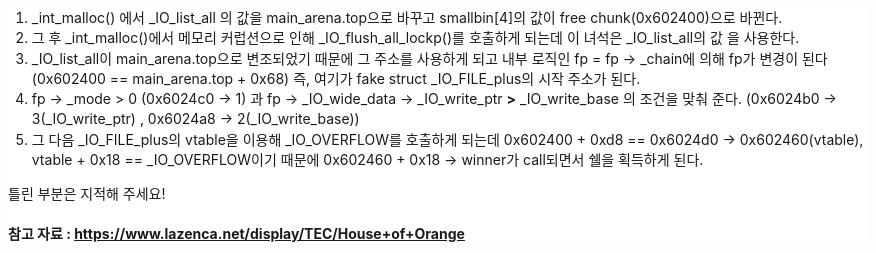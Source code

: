 1. _int_malloc() 에서 _IO_list_all 의 값을 main_arena.top으로 바꾸고 smallbin[4]의 값이 free chunk(0x602400)으로 바뀐다. 
2. 그 후 _int_malloc()에서 메모리 커럽션으로 인해 _IO_flush_all_lockp()를 호출하게 되는데 이 녀석은 _IO_list_all의 값 을 사용한다. 
3. _IO_list_all이 main_arena.top으로 변조되었기 때문에 그 주소를 사용하게 되고 내부 로직인 fp =  fp -> _chain에 의해 fp가 변경이 된다 (0x602400 == main_arena.top + 0x68) 즉, 여기가 fake struct _IO_FILE_plus의 시작 주소가 된다. 
4. fp -> _mode > 0 (0x6024c0 -> 1) 과 fp -> _IO_wide_data -> _IO_write_ptr **>** _IO_write_base 의 조건을 맞춰 준다. (0x6024b0 -> 3(\_IO_write_ptr) , 0x6024a8 -> 2(\_IO_write_base)) 
5. 그 다음 _IO_FILE_plus의 vtable을 이용해 _IO_OVERFLOW를 호출하게 되는데 0x602400 + 0xd8 == 0x6024d0 -> 0x602460(vtable), vtable + 0x18 == _IO_OVERFLOW이기 때문에 0x602460 + 0x18 -> winner가 call되면서 쉘을 획득하게 된다.

틀린 부분은 지적해 주세요!

#### 참고 자료 : https://www.lazenca.net/display/TEC/House+of+Orange

